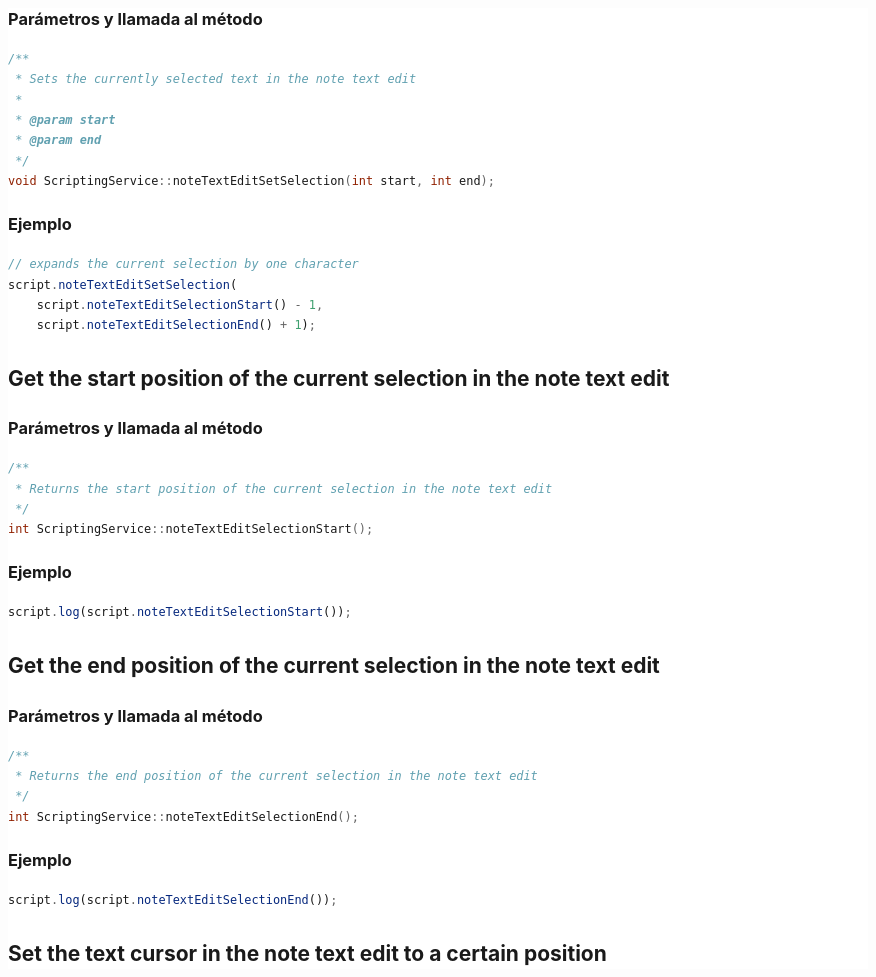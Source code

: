 ### Parámetros y llamada al método
```cpp
/**
 * Sets the currently selected text in the note text edit
 *
 * @param start
 * @param end
 */
void ScriptingService::noteTextEditSetSelection(int start, int end);
```

### Ejemplo
```js
// expands the current selection by one character
script.noteTextEditSetSelection(
    script.noteTextEditSelectionStart() - 1,
    script.noteTextEditSelectionEnd() + 1);
```

Get the start position of the current selection in the note text edit
---------------------------------------------------------------------

### Parámetros y llamada al método
```cpp
/**
 * Returns the start position of the current selection in the note text edit
 */
int ScriptingService::noteTextEditSelectionStart();
```

### Ejemplo
```js
script.log(script.noteTextEditSelectionStart());
```

Get the end position of the current selection in the note text edit
-------------------------------------------------------------------

### Parámetros y llamada al método
```cpp
/**
 * Returns the end position of the current selection in the note text edit
 */
int ScriptingService::noteTextEditSelectionEnd();
```

### Ejemplo
```js
script.log(script.noteTextEditSelectionEnd());
```

Set the text cursor in the note text edit to a certain position
---------------------------------------------------------------
